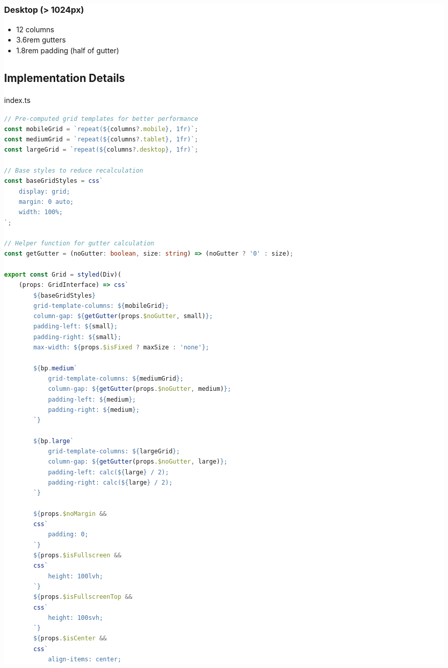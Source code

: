 ### Desktop (> 1024px)

- 12 columns
- 3.6rem gutters
- 1.8rem padding (half of gutter)

## Implementation Details

index.ts

```typescript
// Pre-computed grid templates for better performance
const mobileGrid = `repeat(${columns?.mobile}, 1fr)`;
const mediumGrid = `repeat(${columns?.tablet}, 1fr)`;
const largeGrid = `repeat(${columns?.desktop}, 1fr)`;

// Base styles to reduce recalculation
const baseGridStyles = css`
	display: grid;
	margin: 0 auto;
	width: 100%;
`;

// Helper function for gutter calculation
const getGutter = (noGutter: boolean, size: string) => (noGutter ? '0' : size);

export const Grid = styled(Div)(
	(props: GridInterface) => css`
		${baseGridStyles}
		grid-template-columns: ${mobileGrid};
		column-gap: ${getGutter(props.$noGutter, small)};
		padding-left: ${small};
		padding-right: ${small};
		max-width: ${props.$isFixed ? maxSize : 'none'};

		${bp.medium`
            grid-template-columns: ${mediumGrid};
            column-gap: ${getGutter(props.$noGutter, medium)};
            padding-left: ${medium};
            padding-right: ${medium};
        `}

		${bp.large`
            grid-template-columns: ${largeGrid};
            column-gap: ${getGutter(props.$noGutter, large)};
            padding-left: calc(${large} / 2);
            padding-right: calc(${large} / 2);
        `}

        ${props.$noMargin &&
		css`
			padding: 0;
		`}
        ${props.$isFullscreen &&
		css`
			height: 100lvh;
		`}
        ${props.$isFullscreenTop &&
		css`
			height: 100svh;
		`}
        ${props.$isCenter &&
		css`
			align-items: center;
```
